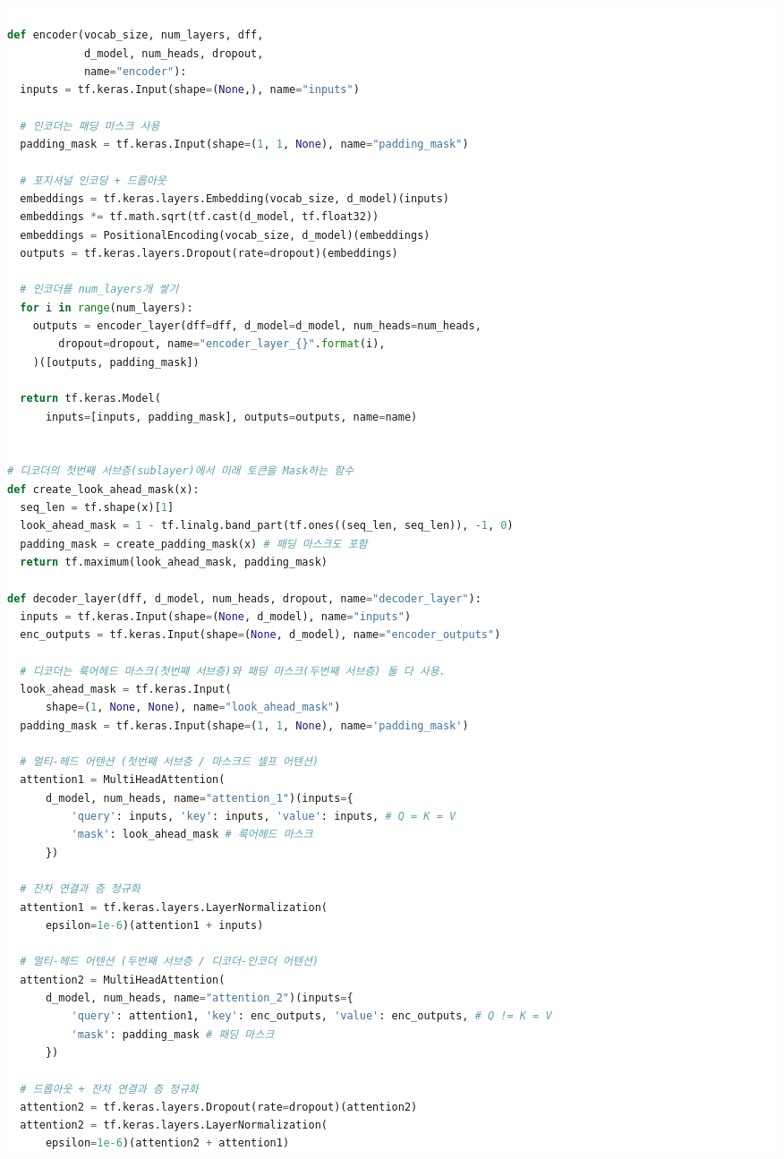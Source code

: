 ```python

def encoder(vocab_size, num_layers, dff,
            d_model, num_heads, dropout,
            name="encoder"):
  inputs = tf.keras.Input(shape=(None,), name="inputs")

  # 인코더는 패딩 마스크 사용
  padding_mask = tf.keras.Input(shape=(1, 1, None), name="padding_mask")

  # 포지셔널 인코딩 + 드롭아웃
  embeddings = tf.keras.layers.Embedding(vocab_size, d_model)(inputs)
  embeddings *= tf.math.sqrt(tf.cast(d_model, tf.float32))
  embeddings = PositionalEncoding(vocab_size, d_model)(embeddings)
  outputs = tf.keras.layers.Dropout(rate=dropout)(embeddings)

  # 인코더를 num_layers개 쌓기
  for i in range(num_layers):
    outputs = encoder_layer(dff=dff, d_model=d_model, num_heads=num_heads,
        dropout=dropout, name="encoder_layer_{}".format(i),
    )([outputs, padding_mask])

  return tf.keras.Model(
      inputs=[inputs, padding_mask], outputs=outputs, name=name)
     

# 디코더의 첫번째 서브층(sublayer)에서 미래 토큰을 Mask하는 함수
def create_look_ahead_mask(x):
  seq_len = tf.shape(x)[1]
  look_ahead_mask = 1 - tf.linalg.band_part(tf.ones((seq_len, seq_len)), -1, 0)
  padding_mask = create_padding_mask(x) # 패딩 마스크도 포함
  return tf.maximum(look_ahead_mask, padding_mask)
     
def decoder_layer(dff, d_model, num_heads, dropout, name="decoder_layer"):
  inputs = tf.keras.Input(shape=(None, d_model), name="inputs")
  enc_outputs = tf.keras.Input(shape=(None, d_model), name="encoder_outputs")

  # 디코더는 룩어헤드 마스크(첫번째 서브층)와 패딩 마스크(두번째 서브층) 둘 다 사용.
  look_ahead_mask = tf.keras.Input(
      shape=(1, None, None), name="look_ahead_mask")
  padding_mask = tf.keras.Input(shape=(1, 1, None), name='padding_mask')

  # 멀티-헤드 어텐션 (첫번째 서브층 / 마스크드 셀프 어텐션)
  attention1 = MultiHeadAttention(
      d_model, num_heads, name="attention_1")(inputs={
          'query': inputs, 'key': inputs, 'value': inputs, # Q = K = V
          'mask': look_ahead_mask # 룩어헤드 마스크
      })

  # 잔차 연결과 층 정규화
  attention1 = tf.keras.layers.LayerNormalization(
      epsilon=1e-6)(attention1 + inputs)

  # 멀티-헤드 어텐션 (두번째 서브층 / 디코더-인코더 어텐션)
  attention2 = MultiHeadAttention(
      d_model, num_heads, name="attention_2")(inputs={
          'query': attention1, 'key': enc_outputs, 'value': enc_outputs, # Q != K = V
          'mask': padding_mask # 패딩 마스크
      })

  # 드롭아웃 + 잔차 연결과 층 정규화
  attention2 = tf.keras.layers.Dropout(rate=dropout)(attention2)
  attention2 = tf.keras.layers.LayerNormalization(
      epsilon=1e-6)(attention2 + attention1)
```